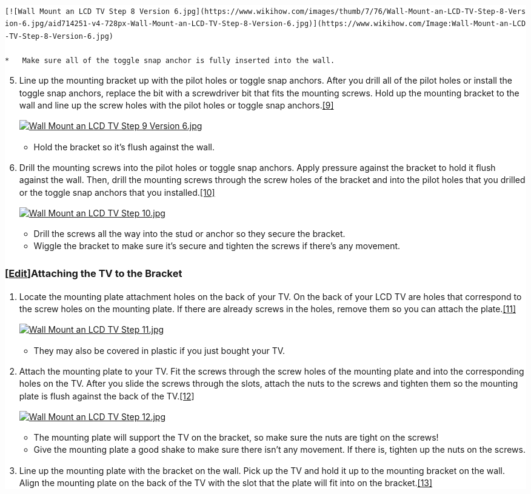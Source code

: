     [![Wall Mount an LCD TV Step 8 Version 6.jpg](https://www.wikihow.com/images/thumb/7/76/Wall-Mount-an-LCD-TV-Step-8-Version-6.jpg/aid714251-v4-728px-Wall-Mount-an-LCD-TV-Step-8-Version-6.jpg)](https://www.wikihow.com/Image:Wall-Mount-an-LCD-TV-Step-8-Version-6.jpg)
    
    *   Make sure all of the toggle snap anchor is fully inserted into the wall.
5.  Line up the mounting bracket up with the pilot holes or toggle snap anchors. After you drill all of the pilot holes or install the toggle snap anchors, replace the bit with a screwdriver bit that fits the mounting screws. Hold up the mounting bracket to the wall and line up the screw holes with the pilot holes or toggle snap anchors.[\[9\]](#_note-9)
    
    [![Wall Mount an LCD TV Step 9 Version 6.jpg](https://www.wikihow.com/images/thumb/b/bf/Wall-Mount-an-LCD-TV-Step-9-Version-6.jpg/aid714251-v4-728px-Wall-Mount-an-LCD-TV-Step-9-Version-6.jpg)](https://www.wikihow.com/Image:Wall-Mount-an-LCD-TV-Step-9-Version-6.jpg)
    
    *   Hold the bracket so it’s flush against the wall.
6.  Drill the mounting screws into the pilot holes or toggle snap anchors. Apply pressure against the bracket to hold it flush against the wall. Then, drill the mounting screws through the screw holes of the bracket and into the pilot holes that you drilled or the toggle snap anchors that you installed.[\[10\]](#_note-10)
    
    [![Wall Mount an LCD TV Step 10.jpg](https://www.wikihow.com/images/thumb/1/17/Wall-Mount-an-LCD-TV-Step-10.jpg/aid714251-v4-728px-Wall-Mount-an-LCD-TV-Step-10.jpg)](https://www.wikihow.com/Image:Wall-Mount-an-LCD-TV-Step-10.jpg)
    
    *   Drill the screws all the way into the stud or anchor so they secure the bracket.
    *   Wiggle the bracket to make sure it’s secure and tighten the screws if there’s any movement.

### \[[Edit](https://www.wikihow.com/index.php?title=Wall-Mount-an-LCD-TV&action=edit&section=4 "Edit section: Attaching the TV to the Bracket")\]Attaching the TV to the Bracket

1.  Locate the mounting plate attachment holes on the back of your TV. On the back of your LCD TV are holes that correspond to the screw holes on the mounting plate. If there are already screws in the holes, remove them so you can attach the plate.[\[11\]](#_note-11)
    
    [![Wall Mount an LCD TV Step 11.jpg](https://www.wikihow.com/images/thumb/5/53/Wall-Mount-an-LCD-TV-Step-11.jpg/aid714251-v4-728px-Wall-Mount-an-LCD-TV-Step-11.jpg)](https://www.wikihow.com/Image:Wall-Mount-an-LCD-TV-Step-11.jpg)
    
    *   They may also be covered in plastic if you just bought your TV.
2.  Attach the mounting plate to your TV. Fit the screws through the screw holes of the mounting plate and into the corresponding holes on the TV. After you slide the screws through the slots, attach the nuts to the screws and tighten them so the mounting plate is flush against the back of the TV.[\[12\]](#_note-12)
    
    [![Wall Mount an LCD TV Step 12.jpg](https://www.wikihow.com/images/thumb/e/e6/Wall-Mount-an-LCD-TV-Step-12.jpg/aid714251-v4-728px-Wall-Mount-an-LCD-TV-Step-12.jpg)](https://www.wikihow.com/Image:Wall-Mount-an-LCD-TV-Step-12.jpg)
    
    *   The mounting plate will support the TV on the bracket, so make sure the nuts are tight on the screws!
    *   Give the mounting plate a good shake to make sure there isn’t any movement. If there is, tighten up the nuts on the screws.
3.  Line up the mounting plate with the bracket on the wall. Pick up the TV and hold it up to the mounting bracket on the wall. Align the mounting plate on the back of the TV with the slot that the plate will fit into on the bracket.[\[13\]](#_note-13)
    